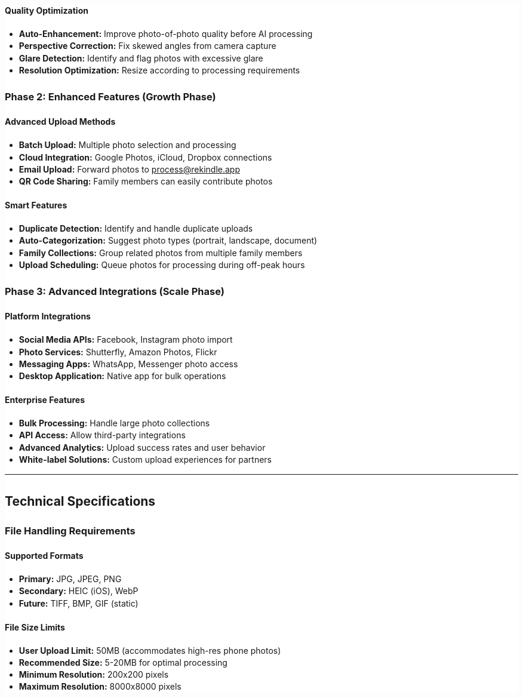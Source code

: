 #### **Quality Optimization**
- **Auto-Enhancement:** Improve photo-of-photo quality before AI processing
- **Perspective Correction:** Fix skewed angles from camera capture
- **Glare Detection:** Identify and flag photos with excessive glare
- **Resolution Optimization:** Resize according to processing requirements

### Phase 2: Enhanced Features (Growth Phase)

#### **Advanced Upload Methods**
- **Batch Upload:** Multiple photo selection and processing
- **Cloud Integration:** Google Photos, iCloud, Dropbox connections
- **Email Upload:** Forward photos to process@rekindle.app
- **QR Code Sharing:** Family members can easily contribute photos

#### **Smart Features**
- **Duplicate Detection:** Identify and handle duplicate uploads
- **Auto-Categorization:** Suggest photo types (portrait, landscape, document)
- **Family Collections:** Group related photos from multiple family members
- **Upload Scheduling:** Queue photos for processing during off-peak hours

### Phase 3: Advanced Integrations (Scale Phase)

#### **Platform Integrations**
- **Social Media APIs:** Facebook, Instagram photo import
- **Photo Services:** Shutterfly, Amazon Photos, Flickr
- **Messaging Apps:** WhatsApp, Messenger photo access
- **Desktop Application:** Native app for bulk operations

#### **Enterprise Features**
- **Bulk Processing:** Handle large photo collections
- **API Access:** Allow third-party integrations
- **Advanced Analytics:** Upload success rates and user behavior
- **White-label Solutions:** Custom upload experiences for partners

---

## Technical Specifications

### File Handling Requirements

#### **Supported Formats**
- **Primary:** JPG, JPEG, PNG
- **Secondary:** HEIC (iOS), WebP
- **Future:** TIFF, BMP, GIF (static)

#### **File Size Limits**
- **User Upload Limit:** 50MB (accommodates high-res phone photos)
- **Recommended Size:** 5-20MB for optimal processing
- **Minimum Resolution:** 200x200 pixels
- **Maximum Resolution:** 8000x8000 pixels
